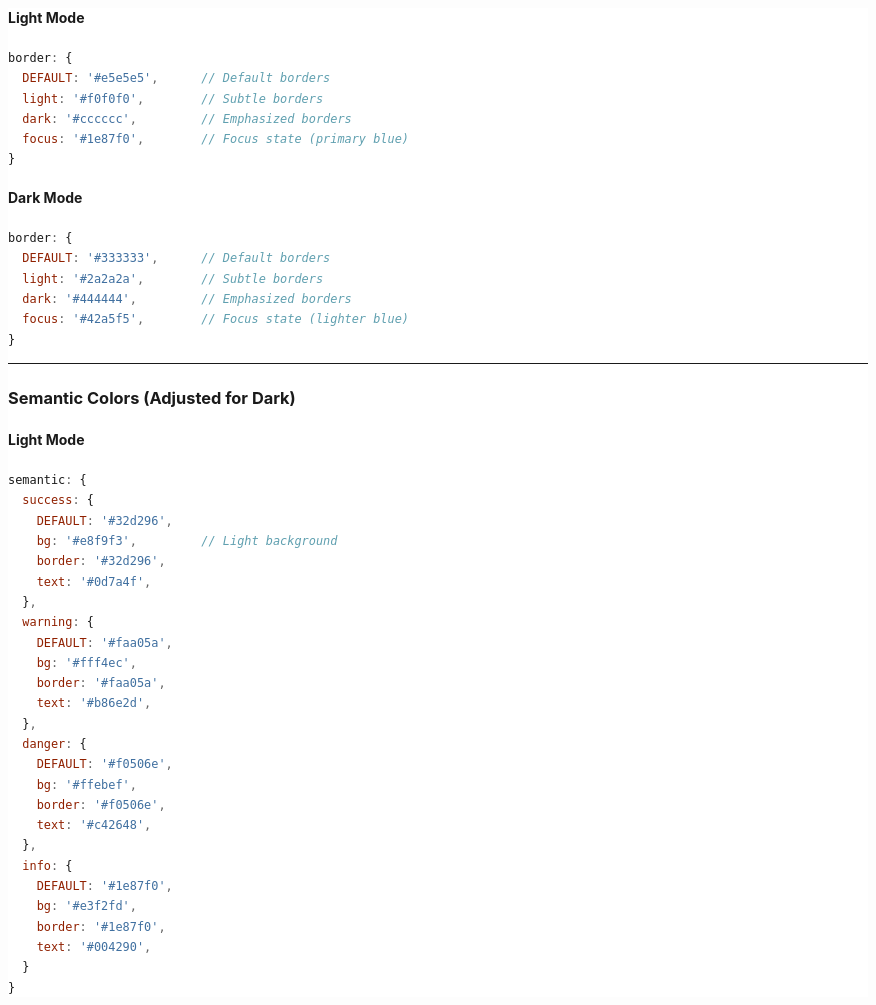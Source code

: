 #### Light Mode
```js
border: {
  DEFAULT: '#e5e5e5',      // Default borders
  light: '#f0f0f0',        // Subtle borders
  dark: '#cccccc',         // Emphasized borders
  focus: '#1e87f0',        // Focus state (primary blue)
}
```

#### Dark Mode
```js
border: {
  DEFAULT: '#333333',      // Default borders
  light: '#2a2a2a',        // Subtle borders
  dark: '#444444',         // Emphasized borders
  focus: '#42a5f5',        // Focus state (lighter blue)
}
```

---

### Semantic Colors (Adjusted for Dark)

#### Light Mode
```js
semantic: {
  success: {
    DEFAULT: '#32d296',
    bg: '#e8f9f3',         // Light background
    border: '#32d296',
    text: '#0d7a4f',
  },
  warning: {
    DEFAULT: '#faa05a',
    bg: '#fff4ec',
    border: '#faa05a',
    text: '#b86e2d',
  },
  danger: {
    DEFAULT: '#f0506e',
    bg: '#ffebef',
    border: '#f0506e',
    text: '#c42648',
  },
  info: {
    DEFAULT: '#1e87f0',
    bg: '#e3f2fd',
    border: '#1e87f0',
    text: '#004290',
  }
}
```
